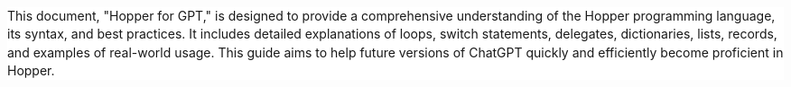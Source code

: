 This document, "Hopper for GPT," is designed to provide a comprehensive understanding of the Hopper programming language, its syntax, and best practices. It includes detailed explanations of loops, switch statements, delegates, dictionaries, lists, records, and examples of real-world usage. This guide aims to help future versions of ChatGPT quickly and efficiently become proficient in Hopper.